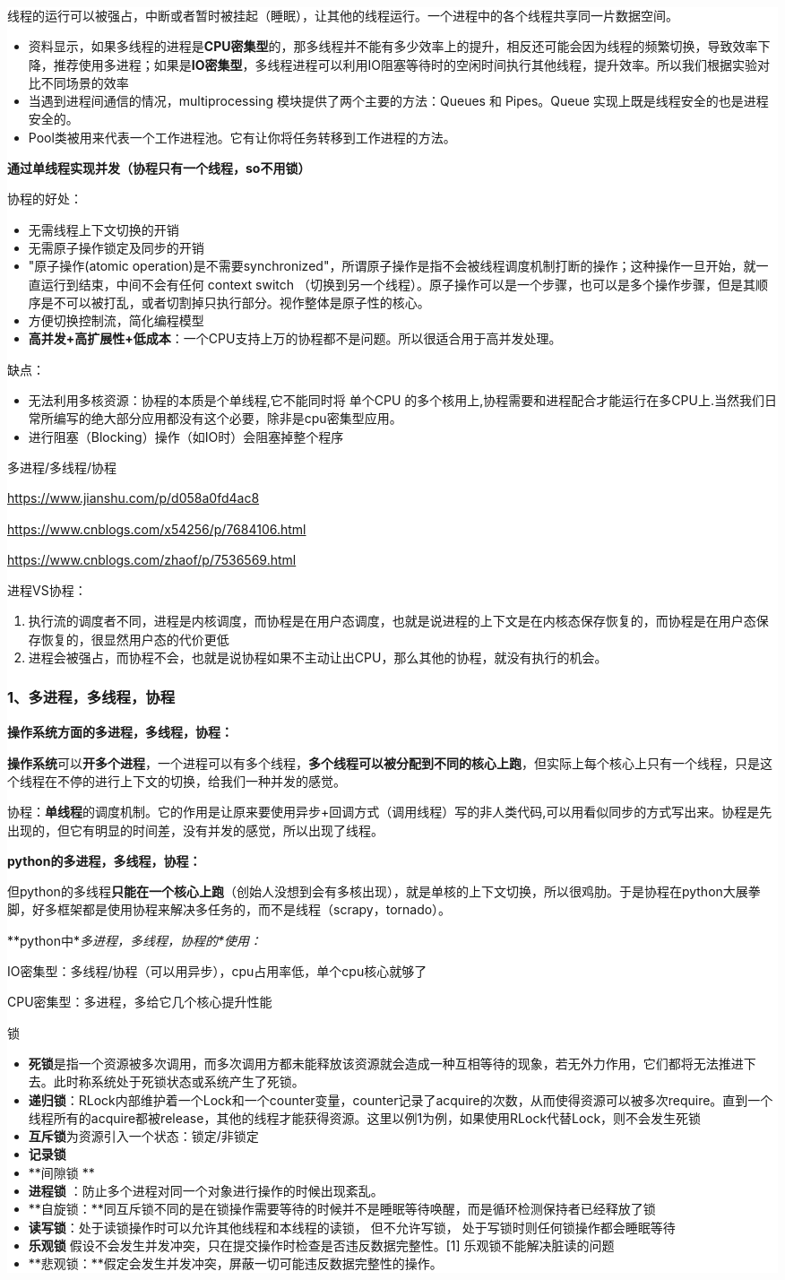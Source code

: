 线程的运行可以被强占，中断或者暂时被挂起（睡眠），让其他的线程运行。一个进程中的各个线程共享同一片数据空间。

- 资料显示，如果多线程的进程是**CPU密集型**的，那多线程并不能有多少效率上的提升，相反还可能会因为线程的频繁切换，导致效率下降，推荐使用多进程；如果是**IO密集型**，多线程进程可以利用IO阻塞等待时的空闲时间执行其他线程，提升效率。所以我们根据实验对比不同场景的效率
- 当遇到进程间通信的情况，multiprocessing 模块提供了两个主要的方法：Queues 和 Pipes。Queue 实现上既是线程安全的也是进程安全的。
- Pool类被用来代表一个工作进程池。它有让你将任务转移到工作进程的方法。

**通过单线程实现并发（协程只有一个线程，so不用锁）**

协程的好处：

- 无需线程上下文切换的开销
- 无需原子操作锁定及同步的开销
- "原子操作(atomic operation)是不需要synchronized"，所谓原子操作是指不会被线程调度机制打断的操作；这种操作一旦开始，就一直运行到结束，中间不会有任何 context switch （切换到另一个线程）。原子操作可以是一个步骤，也可以是多个操作步骤，但是其顺序是不可以被打乱，或者切割掉只执行部分。视作整体是原子性的核心。
- 方便切换控制流，简化编程模型
- **高并发+高扩展性+低成本**：一个CPU支持上万的协程都不是问题。所以很适合用于高并发处理。

缺点：

- 无法利用多核资源：协程的本质是个单线程,它不能同时将 单个CPU 的多个核用上,协程需要和进程配合才能运行在多CPU上.当然我们日常所编写的绝大部分应用都没有这个必要，除非是cpu密集型应用。
- 进行阻塞（Blocking）操作（如IO时）会阻塞掉整个程序

多进程/多线程/协程

https://www.jianshu.com/p/d058a0fd4ac8

https://www.cnblogs.com/x54256/p/7684106.html

https://www.cnblogs.com/zhaof/p/7536569.html

进程VS协程：

1. 执行流的调度者不同，进程是内核调度，而协程是在用户态调度，也就是说进程的上下文是在内核态保存恢复的，而协程是在用户态保存恢复的，很显然用户态的代价更低
2. 进程会被强占，而协程不会，也就是说协程如果不主动让出CPU，那么其他的协程，就没有执行的机会。

### 1、多进程，多线程，协程

**操作系统方面的多进程，多线程，协程：**

**操作系统**可以**开多个进程**，一个进程可以有多个线程，**多个线程可以被分配到不同的核心上跑**，但实际上每个核心上只有一个线程，只是这个线程在不停的进行上下文的切换，给我们一种并发的感觉。

协程：**单线程**的调度机制。它的作用是让原来要使用异步+回调方式（调用线程）写的非人类代码,可以用看似同步的方式写出来。协程是先出现的，但它有明显的时间差，没有并发的感觉，所以出现了线程。

**python的多进程，多线程，协程：**

但python的多线程**只能在一个核心上跑**（创始人没想到会有多核出现），就是单核的上下文切换，所以很鸡肋。于是协程在python大展拳脚，好多框架都是使用协程来解决多任务的，而不是线程（scrapy，tornado）。

**python中\**多进程，多线程，协程的\**使用：**

IO密集型：多线程/协程（可以用异步），cpu占用率低，单个cpu核心就够了

CPU密集型：多进程，多给它几个核心提升性能

锁

- **死锁**是指一个资源被多次调用，而多次调用方都未能释放该资源就会造成一种互相等待的现象，若无外力作用，它们都将无法推进下去。此时称系统处于死锁状态或系统产生了死锁。
- **递归锁**：RLock内部维护着一个Lock和一个counter变量，counter记录了acquire的次数，从而使得资源可以被多次require。直到一个线程所有的acquire都被release，其他的线程才能获得资源。这里以例1为例，如果使用RLock代替Lock，则不会发生死锁
- **互斥锁**为资源引入一个状态：锁定/非锁定
- **记录锁**
- **间隙锁
  **
- **进程锁** ：防止多个进程对同一个对象进行操作的时候出现紊乱。
- **自旋锁：**同互斥锁不同的是在锁操作需要等待的时候并不是睡眠等待唤醒，而是循环检测保持者已经释放了锁
- **读写锁**：处于读锁操作时可以允许其他线程和本线程的读锁， 但不允许写锁， 处于写锁时则任何锁操作都会睡眠等待
- **乐观锁** 假设不会发生并发冲突，只在提交操作时检查是否违反数据完整性。[1] 乐观锁不能解决脏读的问题
- **悲观锁：**假定会发生并发冲突，屏蔽一切可能违反数据完整性的操作。
